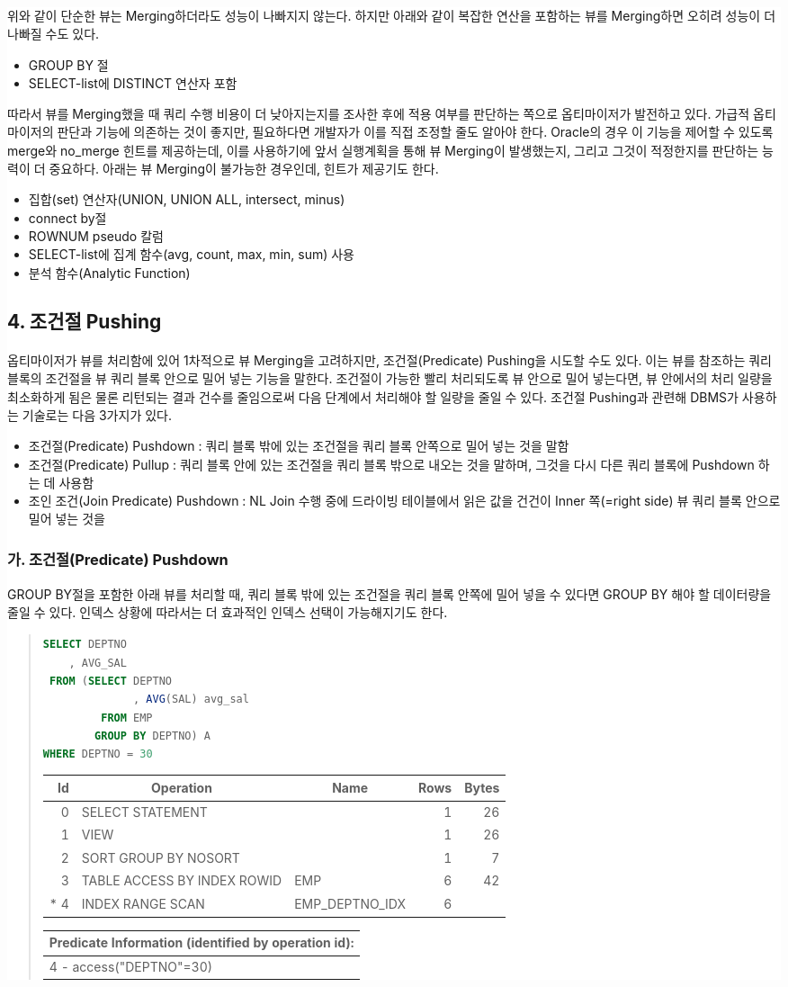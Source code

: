 위와 같이 단순한 뷰는 Merging하더라도 성능이 나빠지지 않는다. 하지만 아래와 같이 복잡한 연산을 포함하는 뷰를 Merging하면 오히려 성능이 더 나빠질 수도 있다.<br>

* GROUP BY 절<br>
* SELECT-list에 DISTINCT 연산자 포함<br>

따라서 뷰를 Merging했을 때 쿼리 수행 비용이 더 낮아지는지를 조사한 후에 적용 여부를 판단하는 쪽으로 옵티마이저가 발전하고 있다. 가급적 옵티마이저의 판단과 기능에 의존하는 것이 좋지만, 필요하다면 개발자가 이를 직접 조정할 줄도 알아야 한다. Oracle의 경우 이 기능을 제어할 수 있도록 merge와 no_merge 힌트를 제공하는데, 이를 사용하기에 앞서 실행계획을 통해 뷰 Merging이 발생했는지, 그리고 그것이 적정한지를 판단하는 능력이 더 중요하다. 아래는 뷰 Merging이 불가능한 경우인데, 힌트가 제공기도 한다.<br>

* 집합(set) 연산자(UNION, UNION ALL, intersect, minus)<br>
* connect by절<br>
* ROWNUM pseudo 칼럼<br>
* SELECT-list에 집계 함수(avg, count, max, min, sum) 사용<br>
* 분석 함수(Analytic Function)

## 4. 조건절 Pushing

옵티마이저가 뷰를 처리함에 있어 1차적으로 뷰 Merging을 고려하지만, 조건절(Predicate) Pushing을 시도할 수도 있다. 이는 뷰를 참조하는 쿼리 블록의 조건절을 뷰 쿼리 블록 안으로 밀어 넣는 기능을 말한다. 조건절이 가능한 빨리 처리되도록 뷰 안으로 밀어 넣는다면, 뷰 안에서의 처리 일량을 최소화하게 됨은 물론 리턴되는 결과 건수를 줄임으로써 다음 단계에서 처리해야 할 일량을 줄일 수 있다. 조건절 Pushing과 관련해 DBMS가 사용하는 기술로는 다음 3가지가 있다.<br>

* 조건절(Predicate) Pushdown : 쿼리 블록 밖에 있는 조건절을 쿼리 블록 안쪽으로 밀어 넣는 것을 말함<br>
* 조건절(Predicate) Pullup : 쿼리 블록 안에 있는 조건절을 쿼리 블록 밖으로 내오는 것을 말하며, 그것을 다시 다른 쿼리 블록에 Pushdown 하는 데 사용함<br>
* 조인 조건(Join Predicate) Pushdown : NL Join 수행 중에 드라이빙 테이블에서 읽은 값을 건건이 Inner 쪽(=right side) 뷰 쿼리 블록 안으로 밀어 넣는 것을

### 가. 조건절(Predicate) Pushdown

GROUP BY절을 포함한 아래 뷰를 처리할 때, 쿼리 블록 밖에 있는 조건절을 쿼리 블록 안쪽에 밀어 넣을 수 있다면 GROUP BY 해야 할 데이터량을 줄일 수 있다. 인덱스 상황에 따라서는 더 효과적인 인덱스 선택이 가능해지기도 한다.

>```sql
>SELECT DEPTNO
>     , AVG_SAL
>  FROM (SELECT DEPTNO
>               , AVG(SAL) avg_sal
>          FROM EMP
>         GROUP BY DEPTNO) A
> WHERE DEPTNO = 30 
>```
>
>| Id |         Operation         |     Name     |Rows|Bytes|
>|---:|---------------------------|--------------|---:|----:|
>|   0|SELECT STATEMENT           |              |   1|   26|
>|   1|VIEW                       |              |   1|   26|
>|   2|SORT GROUP BY NOSORT       |              |   1|    7|
>|   3|TABLE ACCESS BY INDEX ROWID|EMP           |   6|   42|
>| * 4|INDEX RANGE SCAN           |EMP_DEPTNO_IDX|   6|     |
>
>|Predicate Information (identified by operation id):|
>|---------------------------------------------------|
>|4 - access("DEPTNO"=30)                            |
>
